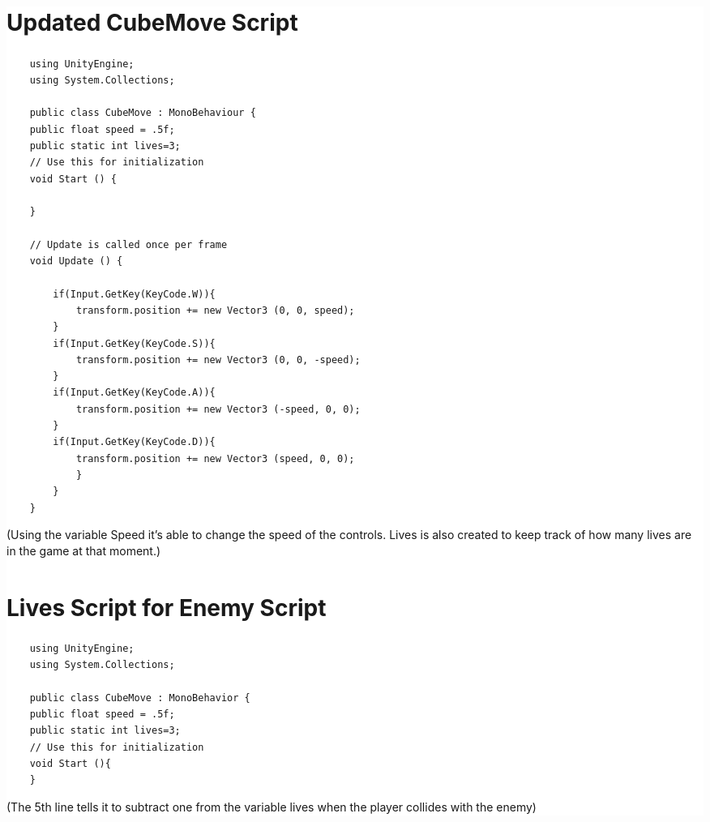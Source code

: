 # Updated CubeMove Script

```
	using UnityEngine;
	using System.Collections;

	public class CubeMove : MonoBehaviour {
	public float speed = .5f;
	public static int lives=3;
	// Use this for initialization
	void Start () {
	
	}
	
	// Update is called once per frame
	void Update () {

		if(Input.GetKey(KeyCode.W)){
			transform.position += new Vector3 (0, 0, speed);
		}
		if(Input.GetKey(KeyCode.S)){
			transform.position += new Vector3 (0, 0, -speed);
		}
		if(Input.GetKey(KeyCode.A)){
			transform.position += new Vector3 (-speed, 0, 0);
		}
		if(Input.GetKey(KeyCode.D)){
			transform.position += new Vector3 (speed, 0, 0);
			}
		}
	}
```

(Using the variable Speed it’s able to change the speed of the controls. Lives is also created to keep track of how many lives are in the game at that moment.)

# Lives Script for Enemy Script

```
	using UnityEngine;
	using System.Collections;

	public class CubeMove : MonoBehavior {
	public float speed = .5f;
	public static int lives=3;
  	// Use this for initialization 
	void Start (){
	}
```

(The 5th line tells it to subtract one from the variable lives when the player collides with the enemy)
